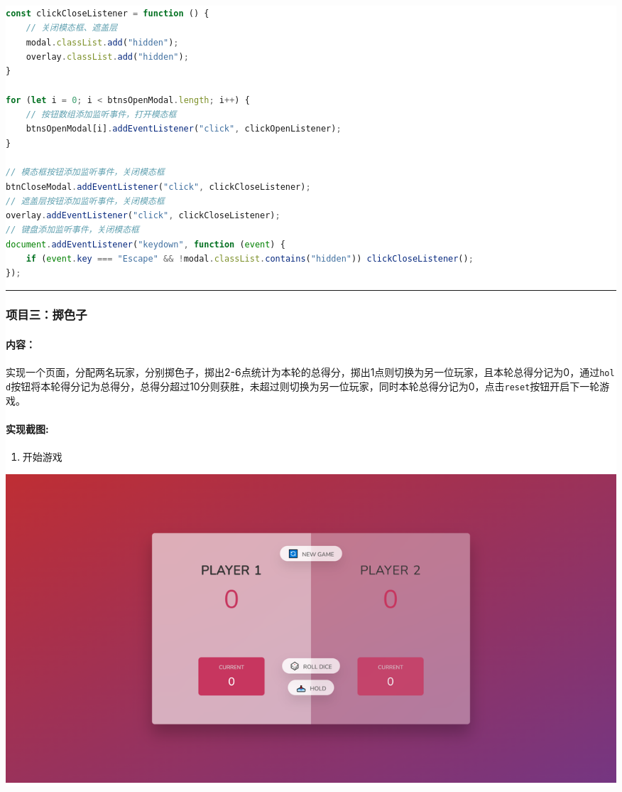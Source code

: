 ```js
const clickCloseListener = function () {
    // 关闭模态框、遮盖层
    modal.classList.add("hidden");
    overlay.classList.add("hidden");
}

for (let i = 0; i < btnsOpenModal.length; i++) {
    // 按钮数组添加监听事件，打开模态框
    btnsOpenModal[i].addEventListener("click", clickOpenListener);
}

// 模态框按钮添加监听事件，关闭模态框
btnCloseModal.addEventListener("click", clickCloseListener);
// 遮盖层按钮添加监听事件，关闭模态框
overlay.addEventListener("click", clickCloseListener);
// 键盘添加监听事件，关闭模态框
document.addEventListener("keydown", function (event) {
    if (event.key === "Escape" && !modal.classList.contains("hidden")) clickCloseListener();
});
```

---

### 项目三：掷色子

#### 内容：

实现一个页面，分配两名玩家，分别掷色子，掷出2-6点统计为本轮的总得分，掷出1点则切换为另一位玩家，且本轮总得分记为0，通过`hold`按钮将本轮得分记为总得分，总得分超过10分则获胜，未超过则切换为另一位玩家，同时本轮总得分记为0，点击`reset`按钮开启下一轮游戏。

#### 实现截图:

1. 开始游戏

![开始页面](../complete-javascript-course-master/07-Pig-Game/starter/pictures/1_start.png "开始页面")
